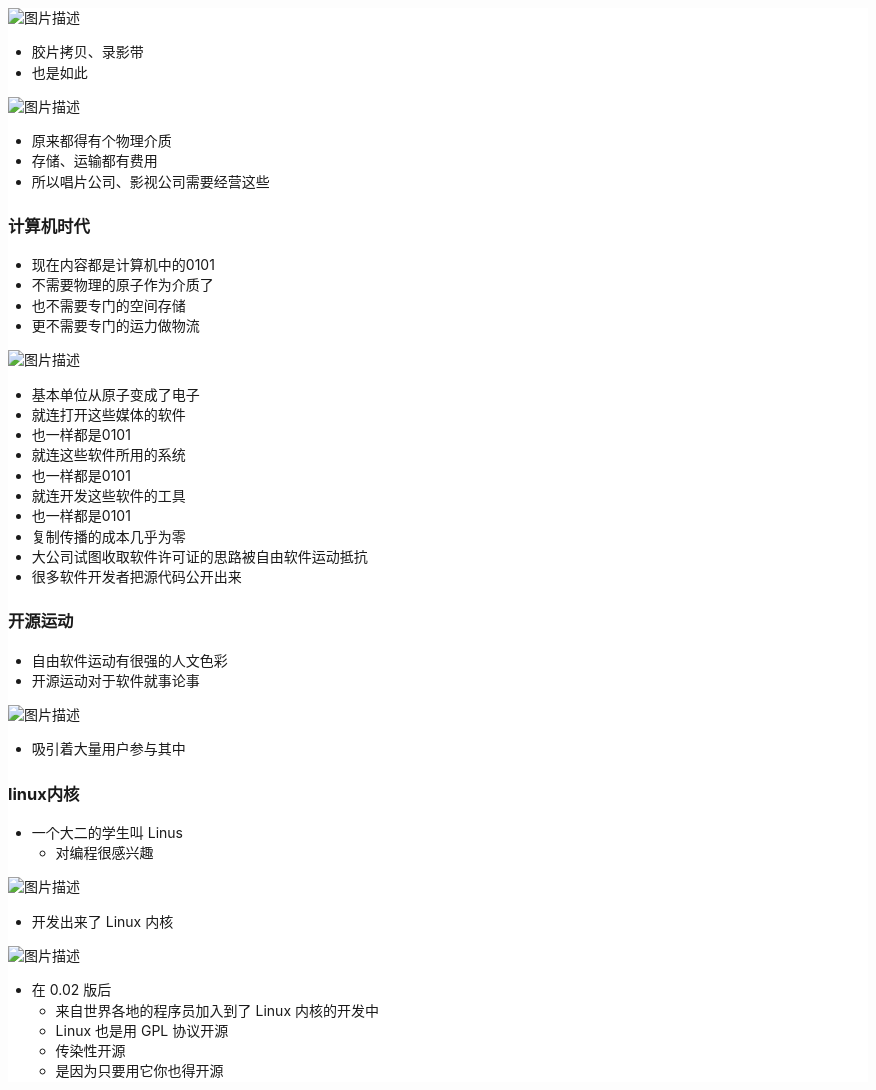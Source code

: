 ![图片描述](https://doc.shiyanlou.com/courses/uid1190679-20220927-1664269381518)

- 胶片拷贝、录影带
- 也是如此

![图片描述](https://doc.shiyanlou.com/courses/uid1190679-20220927-1664269388682)

- 原来都得有个物理介质
- 存储、运输都有费用
- 所以唱片公司、影视公司需要经营这些

### 计算机时代

- 现在内容都是计算机中的0101
- 不需要物理的原子作为介质了
- 也不需要专门的空间存储
- 更不需要专门的运力做物流

![图片描述](https://doc.shiyanlou.com/courses/uid1190679-20220927-1664269429964)

- 基本单位从原子变成了电子
- 就连打开这些媒体的软件
- 也一样都是0101
- 就连这些软件所用的系统
- 也一样都是0101
- 就连开发这些软件的工具
- 也一样都是0101
- 复制传播的成本几乎为零
- 大公司试图收取软件许可证的思路被自由软件运动抵抗
- 很多软件开发者把源代码公开出来

### 开源运动

- 自由软件运动有很强的人文色彩
- 开源运动对于软件就事论事

![图片描述](https://doc.shiyanlou.com/courses/uid1190679-20220927-1664284381402)

- 吸引着大量用户参与其中

### linux内核

- 一个大二的学生叫 Linus
	- 对编程很感兴趣

![图片描述](https://doc.shiyanlou.com/courses/uid1190679-20220927-1664281325894)

- 开发出来了 Linux 内核

![图片描述](https://doc.shiyanlou.com/courses/uid1190679-20220927-1664281348043)

- 在 0.02 版后
	- 来自世界各地的程序员加入到了 Linux 内核的开发中
	- Linux 也是用 GPL 协议开源
	- 传染性开源
	- 是因为只要用它你也得开源
